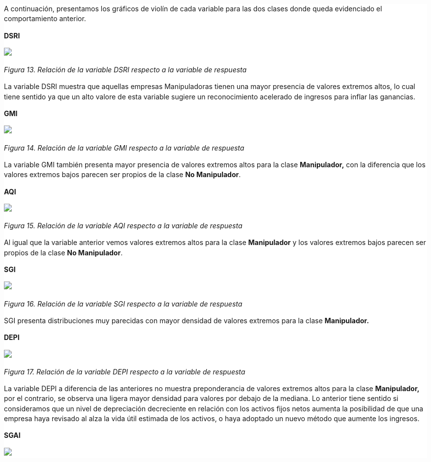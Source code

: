 A continuación, presentamos los gráficos de violín de cada variable para las dos clases donde queda evidenciado el comportamiento anterior.

**DSRI**

![](031.png)

*Figura 13. Relación de la variable DSRI respecto a la variable de respuesta*

La variable DSRI muestra que aquellas empresas Manipuladoras tienen una mayor presencia de valores extremos altos, lo cual tiene sentido ya que un alto valore de esta variable sugiere un reconocimiento acelerado de ingresos para inflar las ganancias.

**GMI**

![](032.png)

*Figura 14. Relación de la variable GMI respecto a la variable de respuesta*

La variable GMI también presenta mayor presencia de valores extremos altos para la clase **Manipulador,** con la diferencia que los valores extremos bajos parecen ser propios de la clase **No Manipulador**.

**AQI**

![](033.png)

*Figura 15. Relación de la variable AQI respecto a la variable de respuesta*

Al igual que la variable anterior vemos valores extremos altos para la clase **Manipulador** y los valores extremos bajos parecen ser propios de la clase **No Manipulador**.

**SGI**

![](034.png)

*Figura 16. Relación de la variable SGI respecto a la variable de respuesta*

SGI presenta distribuciones muy parecidas con mayor densidad de valores extremos para la clase **Manipulador.**

**DEPI**

![](035.png)

*Figura 17. Relación de la variable DEPI respecto a la variable de respuesta*

La variable DEPI a diferencia de las anteriores no muestra preponderancia de valores extremos altos para la clase **Manipulador,** por el contrario, se observa una ligera mayor densidad para valores por debajo de la mediana. Lo anterior tiene sentido si consideramos que un nivel de depreciación decreciente en relación con los activos fijos netos aumenta la posibilidad de que una empresa haya revisado al alza la vida útil estimada de los activos, o haya adoptado un nuevo método que aumente los ingresos.

**SGAI**

![](036.png)
